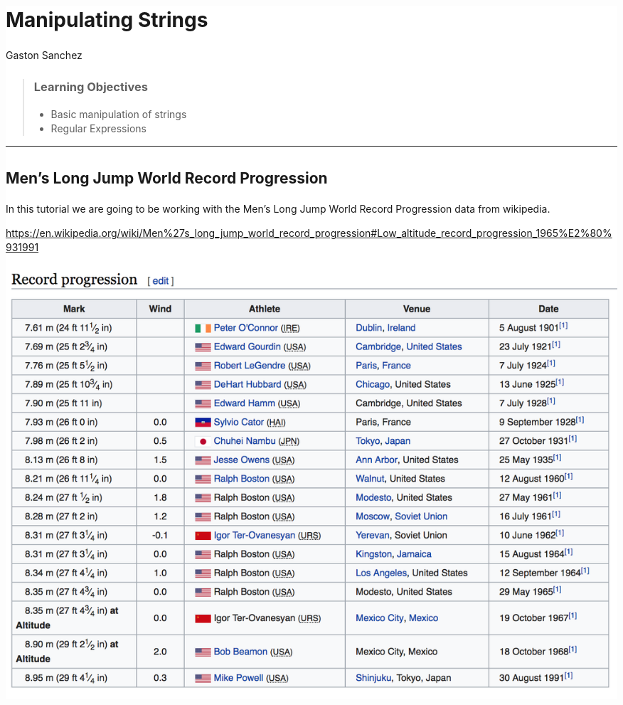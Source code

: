 Manipulating Strings
================
Gaston Sanchez

> ### Learning Objectives
> 
>   - Basic manipulation of strings
>   - Regular Expressions

-----

## Men’s Long Jump World Record Progression

In this tutorial we are going to be working with the Men’s Long Jump
World Record Progression data from
wikipedia.

<https://en.wikipedia.org/wiki/Men%27s_long_jump_world_record_progression#Low_altitude_record_progression_1965%E2%80%931991>

![men-long-jump](../images/men-long-jump.png)
